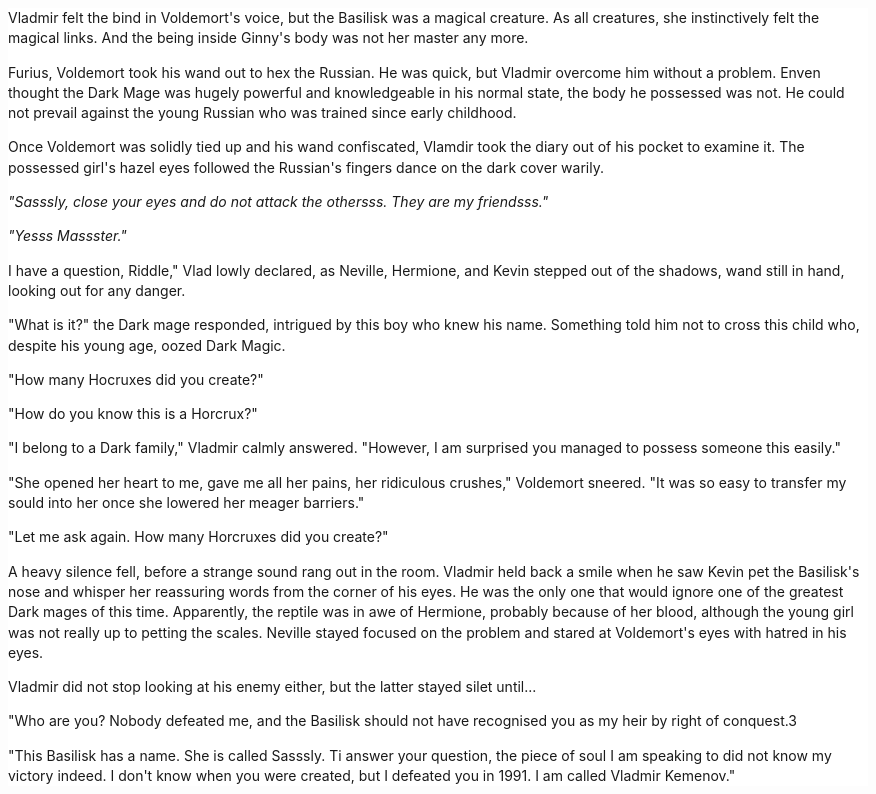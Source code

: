 Vladmir felt the bind in Voldemort's voice, but the Basilisk was a magical creature.
As all creatures, she instinctively felt the magical links.
And the being inside Ginny's body was not her master any more.

Furius, Voldemort took his wand out to hex the Russian.
He was quick, but Vladmir overcome him without a problem.
Enven thought the Dark Mage was hugely powerful and knowledgeable in his normal state, the body he possessed was not.
He could not prevail against the young Russian who was trained since early childhood.

Once Voldemort was solidly tied up and his wand confiscated, Vlamdir took the diary out of his pocket to examine it.
The possessed girl's hazel eyes followed the Russian's fingers dance on the dark cover warily.

_"Sasssly, close your eyes and do not attack the othersss.
They are my friendsss."_

_"Yesss Massster."_

I have a question, Riddle," Vlad lowly declared, as Neville, Hermione, and Kevin stepped out of the shadows, wand still in hand, looking out for any danger.

"What is it?" the Dark mage responded, intrigued by this boy who knew his name.
Something told him not to cross this child who, despite his young age, oozed Dark Magic.

"How many Hocruxes did you create?"

"How do you know this is a Horcrux?"

"I belong to a Dark family," Vladmir calmly answered.
"However, I am surprised you managed to possess someone this easily."

"She opened her heart to me, gave me all her pains, her ridiculous crushes," Voldemort sneered.
"It was so easy to transfer my sould into her once she lowered her meager barriers."

"Let me ask again.
How many Horcruxes did you create?"

A heavy silence fell, before a strange sound rang out in the room.
Vladmir held back a smile when he saw Kevin pet the Basilisk's nose and whisper her reassuring words from the corner of his eyes.
He was the only one that would ignore one of the greatest Dark mages of this time.
Apparently, the reptile was in awe of Hermione, probably because of her blood, although the young girl was not really up to petting the scales.
Neville stayed focused on the problem and stared at Voldemort's eyes with hatred in his eyes.

Vladmir did not stop looking at his enemy either, but the latter stayed silet until...

"Who are you?
Nobody defeated me, and the Basilisk should not have recognised you as my heir by right of conquest.3

"This Basilisk has a name.
She is called Sasssly.
Ti answer your question, the piece of soul I am speaking to did not know my victory indeed.
I don't know when you were created, but I defeated you in 1991.
I am called Vladmir Kemenov."
